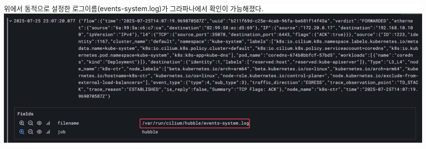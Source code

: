 위에서 동적으로 설정한 로그이름(events-system.log)가 그라파나에서 확인이 가능해졌다. 
![img_12.png](../assets/2week/2week1-12.png)
